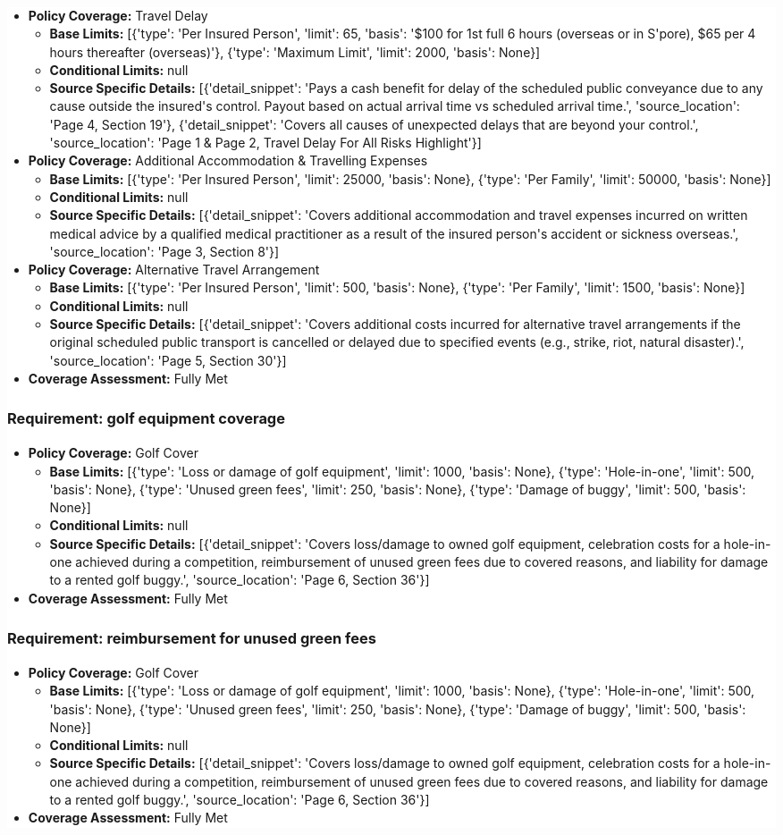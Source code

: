*   **Policy Coverage:** Travel Delay
    *   **Base Limits:** [{'type': 'Per Insured Person', 'limit': 65, 'basis': '$100 for 1st full 6 hours (overseas or in S\'pore), $65 per 4 hours thereafter (overseas)'}, {'type': 'Maximum Limit', 'limit': 2000, 'basis': None}]
    *   **Conditional Limits:** null
    *   **Source Specific Details:** [{'detail_snippet': 'Pays a cash benefit for delay of the scheduled public conveyance due to any cause outside the insured\'s control. Payout based on actual arrival time vs scheduled arrival time.', 'source_location': 'Page 4, Section 19'}, {'detail_snippet': 'Covers all causes of unexpected delays that are beyond your control.', 'source_location': 'Page 1 & Page 2, Travel Delay For All Risks Highlight'}]
*   **Policy Coverage:** Additional Accommodation & Travelling Expenses
    *   **Base Limits:** [{'type': 'Per Insured Person', 'limit': 25000, 'basis': None}, {'type': 'Per Family', 'limit': 50000, 'basis': None}]
    *   **Conditional Limits:** null
    *   **Source Specific Details:** [{'detail_snippet': 'Covers additional accommodation and travel expenses incurred on written medical advice by a qualified medical practitioner as a result of the insured person\'s accident or sickness overseas.', 'source_location': 'Page 3, Section 8'}]
*   **Policy Coverage:** Alternative Travel Arrangement
    *   **Base Limits:** [{'type': 'Per Insured Person', 'limit': 500, 'basis': None}, {'type': 'Per Family', 'limit': 1500, 'basis': None}]
    *   **Conditional Limits:** null
    *   **Source Specific Details:** [{'detail_snippet': 'Covers additional costs incurred for alternative travel arrangements if the original scheduled public transport is cancelled or delayed due to specified events (e.g., strike, riot, natural disaster).', 'source_location': 'Page 5, Section 30'}]
*   **Coverage Assessment:** Fully Met

### Requirement: golf equipment coverage

*   **Policy Coverage:** Golf Cover
    *   **Base Limits:** [{'type': 'Loss or damage of golf equipment', 'limit': 1000, 'basis': None}, {'type': 'Hole-in-one', 'limit': 500, 'basis': None}, {'type': 'Unused green fees', 'limit': 250, 'basis': None}, {'type': 'Damage of buggy', 'limit': 500, 'basis': None}]
    *   **Conditional Limits:** null
    *   **Source Specific Details:** [{'detail_snippet': 'Covers loss/damage to owned golf equipment, celebration costs for a hole-in-one achieved during a competition, reimbursement of unused green fees due to covered reasons, and liability for damage to a rented golf buggy.', 'source_location': 'Page 6, Section 36'}]
*   **Coverage Assessment:** Fully Met

### Requirement: reimbursement for unused green fees

*   **Policy Coverage:** Golf Cover
    *   **Base Limits:** [{'type': 'Loss or damage of golf equipment', 'limit': 1000, 'basis': None}, {'type': 'Hole-in-one', 'limit': 500, 'basis': None}, {'type': 'Unused green fees', 'limit': 250, 'basis': None}, {'type': 'Damage of buggy', 'limit': 500, 'basis': None}]
    *   **Conditional Limits:** null
    *   **Source Specific Details:** [{'detail_snippet': 'Covers loss/damage to owned golf equipment, celebration costs for a hole-in-one achieved during a competition, reimbursement of unused green fees due to covered reasons, and liability for damage to a rented golf buggy.', 'source_location': 'Page 6, Section 36'}]
*   **Coverage Assessment:** Fully Met
